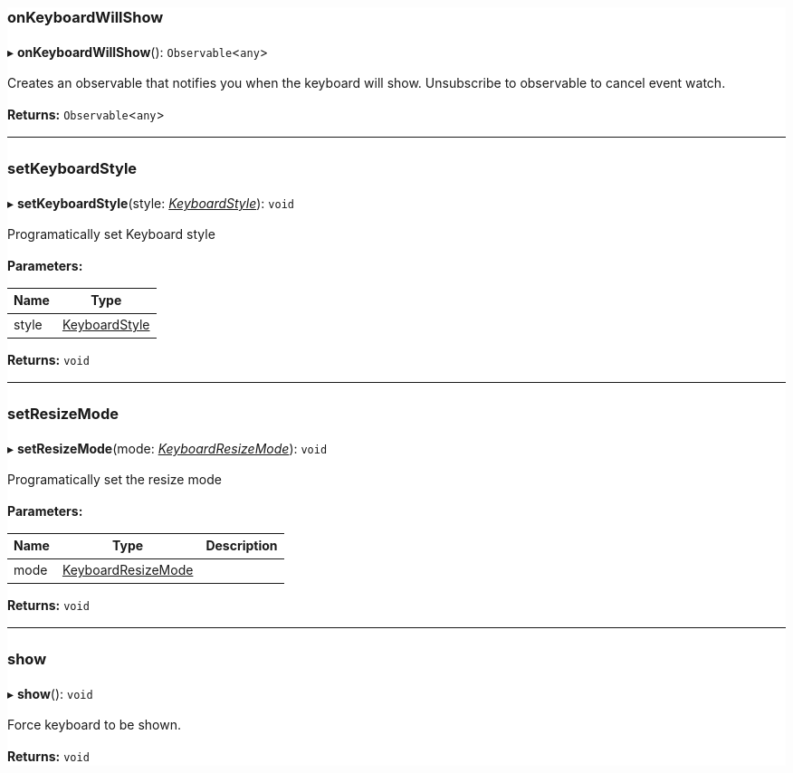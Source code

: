 <a id="keyboard.onkeyboardwillshow"></a>

### onKeyboardWillShow

▸ **onKeyboardWillShow**(): `Observable`<`any`>

Creates an observable that notifies you when the keyboard will show. Unsubscribe to observable to cancel event watch.

**Returns:** `Observable`<`any`>

* * *

<a id="keyboard.setkeyboardstyle"></a>

### setKeyboardStyle

▸ **setKeyboardStyle**(style: *[KeyboardStyle](../#keyboardstyle)*): `void`

Programatically set Keyboard style

**Parameters:**

| Name  | Type                               |
| ----- | ---------------------------------- |
| style | [KeyboardStyle](../#keyboardstyle) |


**Returns:** `void`

* * *

<a id="keyboard.setresizemode"></a>

### setResizeMode

▸ **setResizeMode**(mode: *[KeyboardResizeMode](../#keyboardresizemode)*): `void`

Programatically set the resize mode

**Parameters:**

| Name | Type                                         | Description |
| ---- | -------------------------------------------- | ----------- |
| mode | [KeyboardResizeMode](../#keyboardresizemode) |             |


**Returns:** `void`

* * *

<a id="keyboard.show"></a>

### show

▸ **show**(): `void`

Force keyboard to be shown.

**Returns:** `void`
